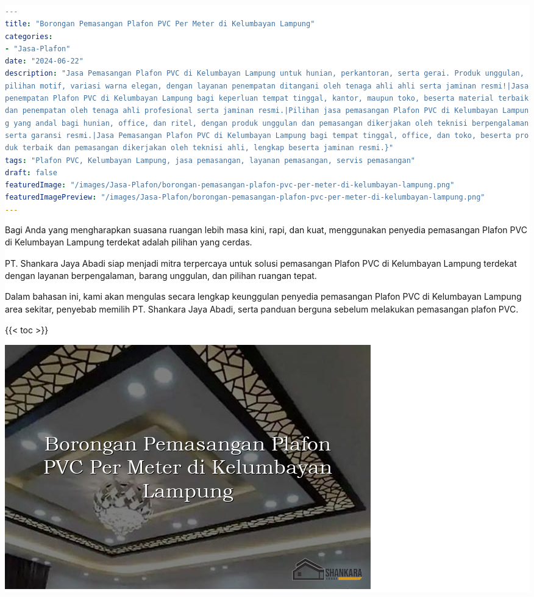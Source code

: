 ```yaml
---
title: "Borongan Pemasangan Plafon PVC Per Meter di Kelumbayan Lampung"
categories:
- "Jasa-Plafon"
date: "2024-06-22"
description: "Jasa Pemasangan Plafon PVC di Kelumbayan Lampung untuk hunian, perkantoran, serta gerai. Produk unggulan, pilihan motif, variasi warna elegan, dengan layanan penempatan ditangani oleh tenaga ahli ahli serta jaminan resmi!|Jasa penempatan Plafon PVC di Kelumbayan Lampung bagi keperluan tempat tinggal, kantor, maupun toko, beserta material terbaik dan penempatan oleh tenaga ahli profesional serta jaminan resmi.|Pilihan jasa pemasangan Plafon PVC di Kelumbayan Lampung yang andal bagi hunian, office, dan ritel, dengan produk unggulan dan pemasangan dikerjakan oleh teknisi berpengalaman serta garansi resmi.|Jasa Pemasangan Plafon PVC di Kelumbayan Lampung bagi tempat tinggal, office, dan toko, beserta produk terbaik dan pemasangan dikerjakan oleh teknisi ahli, lengkap beserta jaminan resmi.}"
tags: "Plafon PVC, Kelumbayan Lampung, jasa pemasangan, layanan pemasangan, servis pemasangan"
draft: false
featuredImage: "/images/Jasa-Plafon/borongan-pemasangan-plafon-pvc-per-meter-di-kelumbayan-lampung.png"
featuredImagePreview: "/images/Jasa-Plafon/borongan-pemasangan-plafon-pvc-per-meter-di-kelumbayan-lampung.png"
---
```


Bagi Anda yang mengharapkan suasana ruangan lebih masa kini, rapi, dan kuat, menggunakan penyedia pemasangan Plafon PVC di Kelumbayan Lampung terdekat adalah pilihan yang cerdas.

PT. Shankara Jaya Abadi siap menjadi mitra terpercaya untuk solusi pemasangan Plafon PVC di Kelumbayan Lampung terdekat dengan layanan berpengalaman, barang unggulan, dan pilihan ruangan tepat.

Dalam bahasan ini, kami akan mengulas secara lengkap keunggulan penyedia pemasangan Plafon PVC di Kelumbayan Lampung area sekitar, penyebab memilih PT. Shankara Jaya Abadi, serta panduan berguna sebelum melakukan pemasangan plafon PVC.

{{< toc >}}

![Borongan Pemasangan Plafon PVC Per Meter di Kelumbayan Lampung](/images/Jasa-Plafon/Borongan-Pemasangan-Plafon-PVC-Per-Meter-di-Kelumbayan-Lampung.png)
